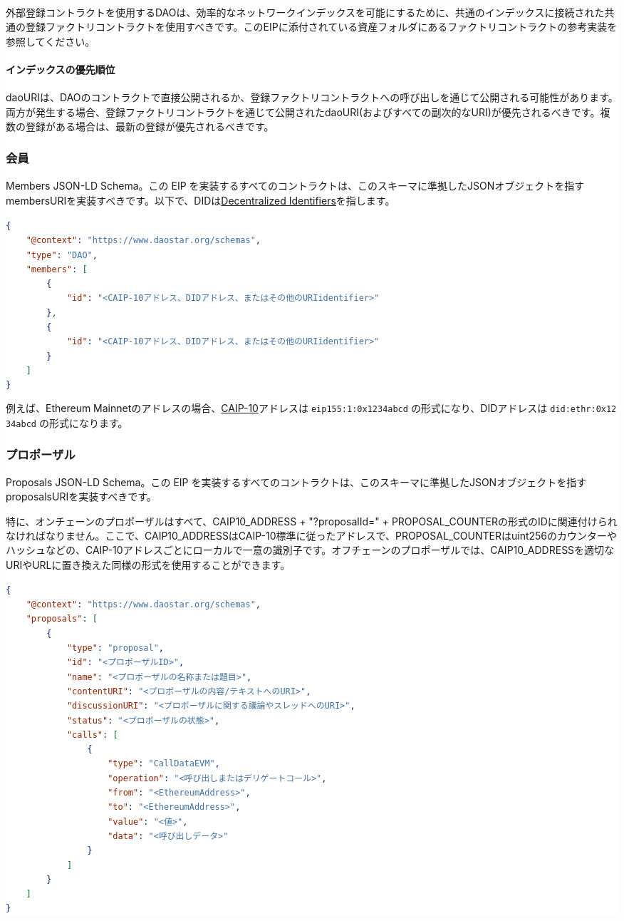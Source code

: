 外部登録コントラクトを使用するDAOは、効率的なネットワークインデックスを可能にするために、共通のインデックスに接続された共通の登録ファクトリコントラクトを使用すべきです。このEIPに添付されている資産フォルダにあるファクトリコントラクトの参考実装を参照してください。

#### インデックスの優先順位
daoURIは、DAOのコントラクトで直接公開されるか、登録ファクトリコントラクトへの呼び出しを通じて公開される可能性があります。両方が発生する場合、登録ファクトリコントラクトを通じて公開されたdaoURI(およびすべての副次的なURI)が優先されるべきです。複数の登録がある場合は、最新の登録が優先されるべきです。

### 会員

Members JSON-LD Schema。この EIP を実装するすべてのコントラクトは、このスキーマに準拠したJSONオブジェクトを指すmembersURIを実装すべきです。以下で、DIDは[Decentralized Identifiers](https://www.w3.org/TR/2022/REC-did-core-20220719/)を指します。

```json
{
    "@context": "https://www.daostar.org/schemas",
    "type": "DAO",
    "members": [
        {
            "id": "<CAIP-10アドレス、DIDアドレス、またはその他のURIidentifier>"
        },
        {
            "id": "<CAIP-10アドレス、DIDアドレス、またはその他のURIidentifier>"
        }
    ]
}
```

例えば、Ethereum Mainnetのアドレスの場合、[CAIP-10](https://github.com/ChainAgnostic/CAIPs/blob/ad0cfebc45a4b8368628340bf22aefb2a5edcab7/CAIPs/caip-10.md)アドレスは `eip155:1:0x1234abcd` の形式になり、DIDアドレスは `did:ethr:0x1234abcd` の形式になります。

### プロポーザル

Proposals JSON-LD Schema。この EIP を実装するすべてのコントラクトは、このスキーマに準拠したJSONオブジェクトを指すproposalsURIを実装すべきです。

特に、オンチェーンのプロポーザルはすべて、CAIP10_ADDRESS + "?proposalId=" + PROPOSAL_COUNTERの形式のIDに関連付けられなければなりません。ここで、CAIP10_ADDRESSはCAIP-10標準に従ったアドレスで、PROPOSAL_COUNTERはuint256のカウンターやハッシュなどの、CAIP-10アドレスごとにローカルで一意の識別子です。オフチェーンのプロポーザルでは、CAIP10_ADDRESSを適切なURIやURLに置き換えた同様の形式を使用することができます。

```json
{
    "@context": "https://www.daostar.org/schemas",
    "proposals": [
        {
            "type": "proposal",
            "id": "<プロポーザルID>",
            "name": "<プロポーザルの名称または題目>",
            "contentURI": "<プロポーザルの内容/テキストへのURI>",
            "discussionURI": "<プロポーザルに関する議論やスレッドへのURI>",
            "status": "<プロポーザルの状態>",
            "calls": [
                {
                    "type": "CallDataEVM",
                    "operation": "<呼び出しまたはデリゲートコール>",
                    "from": "<EthereumAddress>",
                    "to": "<EthereumAddress>",
                    "value": "<値>",
                    "data": "<呼び出しデータ>"
                }
            ]
        }
    ]
}
```

